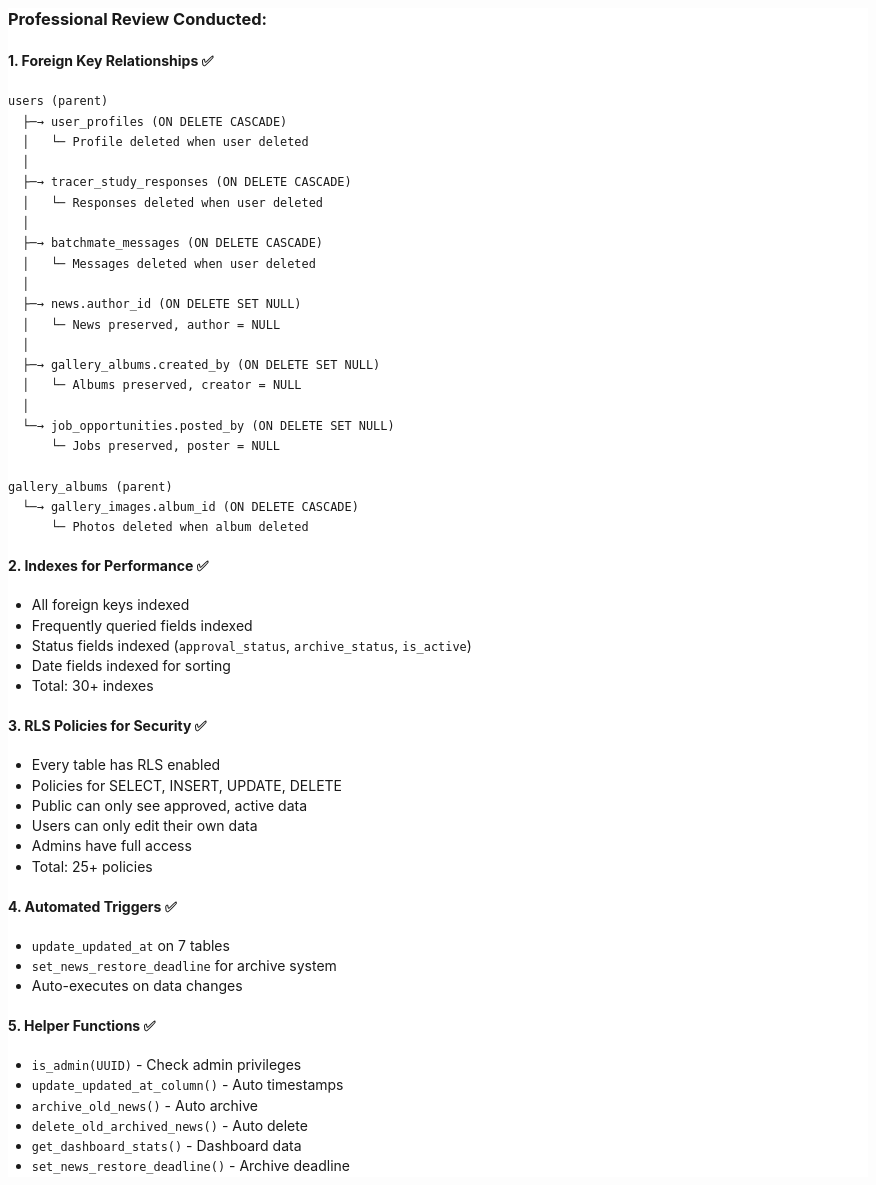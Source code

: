 ### Professional Review Conducted:

#### 1. Foreign Key Relationships ✅
```
users (parent)
  ├─→ user_profiles (ON DELETE CASCADE)
  │   └─ Profile deleted when user deleted
  │
  ├─→ tracer_study_responses (ON DELETE CASCADE)
  │   └─ Responses deleted when user deleted
  │
  ├─→ batchmate_messages (ON DELETE CASCADE)
  │   └─ Messages deleted when user deleted
  │
  ├─→ news.author_id (ON DELETE SET NULL)
  │   └─ News preserved, author = NULL
  │
  ├─→ gallery_albums.created_by (ON DELETE SET NULL)
  │   └─ Albums preserved, creator = NULL
  │
  └─→ job_opportunities.posted_by (ON DELETE SET NULL)
      └─ Jobs preserved, poster = NULL

gallery_albums (parent)
  └─→ gallery_images.album_id (ON DELETE CASCADE)
      └─ Photos deleted when album deleted
```

#### 2. Indexes for Performance ✅
- All foreign keys indexed
- Frequently queried fields indexed
- Status fields indexed (`approval_status`, `archive_status`, `is_active`)
- Date fields indexed for sorting
- Total: 30+ indexes

#### 3. RLS Policies for Security ✅
- Every table has RLS enabled
- Policies for SELECT, INSERT, UPDATE, DELETE
- Public can only see approved, active data
- Users can only edit their own data
- Admins have full access
- Total: 25+ policies

#### 4. Automated Triggers ✅
- `update_updated_at` on 7 tables
- `set_news_restore_deadline` for archive system
- Auto-executes on data changes

#### 5. Helper Functions ✅
- `is_admin(UUID)` - Check admin privileges
- `update_updated_at_column()` - Auto timestamps
- `archive_old_news()` - Auto archive
- `delete_old_archived_news()` - Auto delete
- `get_dashboard_stats()` - Dashboard data
- `set_news_restore_deadline()` - Archive deadline

